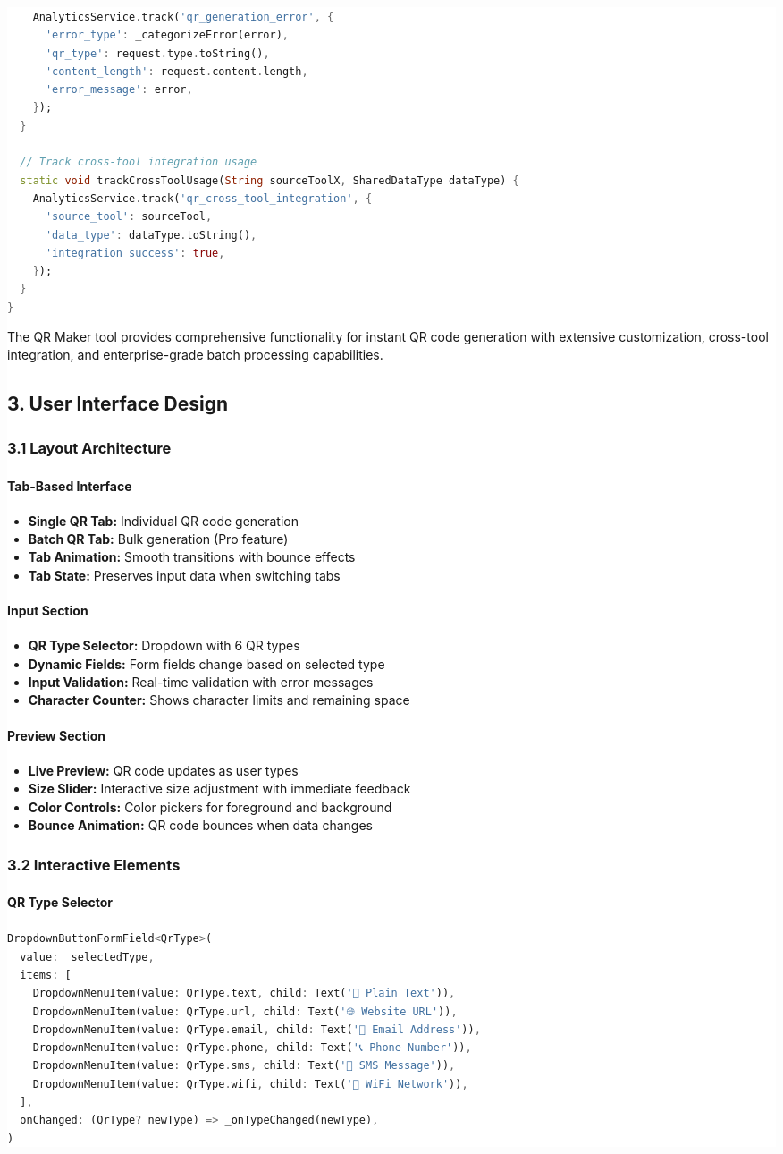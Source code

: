 ```dart
    AnalyticsService.track('qr_generation_error', {
      'error_type': _categorizeError(error),
      'qr_type': request.type.toString(),
      'content_length': request.content.length,
      'error_message': error,
    });
  }

  // Track cross-tool integration usage
  static void trackCrossToolUsage(String sourceToolX, SharedDataType dataType) {
    AnalyticsService.track('qr_cross_tool_integration', {
      'source_tool': sourceTool,
      'data_type': dataType.toString(),
      'integration_success': true,
    });
  }
}
```

The QR Maker tool provides comprehensive functionality for instant QR code generation with extensive customization, cross-tool integration, and enterprise-grade batch processing capabilities.

## 3. User Interface Design

### 3.1 Layout Architecture

#### Tab-Based Interface

- **Single QR Tab:** Individual QR code generation
- **Batch QR Tab:** Bulk generation (Pro feature)
- **Tab Animation:** Smooth transitions with bounce effects
- **Tab State:** Preserves input data when switching tabs

#### Input Section

- **QR Type Selector:** Dropdown with 6 QR types
- **Dynamic Fields:** Form fields change based on selected type
- **Input Validation:** Real-time validation with error messages
- **Character Counter:** Shows character limits and remaining space

#### Preview Section

- **Live Preview:** QR code updates as user types
- **Size Slider:** Interactive size adjustment with immediate feedback
- **Color Controls:** Color pickers for foreground and background
- **Bounce Animation:** QR code bounces when data changes

### 3.2 Interactive Elements

#### QR Type Selector

```dart
DropdownButtonFormField<QrType>(
  value: _selectedType,
  items: [
    DropdownMenuItem(value: QrType.text, child: Text('📝 Plain Text')),
    DropdownMenuItem(value: QrType.url, child: Text('🌐 Website URL')),
    DropdownMenuItem(value: QrType.email, child: Text('📧 Email Address')),
    DropdownMenuItem(value: QrType.phone, child: Text('📞 Phone Number')),
    DropdownMenuItem(value: QrType.sms, child: Text('💬 SMS Message')),
    DropdownMenuItem(value: QrType.wifi, child: Text('📶 WiFi Network')),
  ],
  onChanged: (QrType? newType) => _onTypeChanged(newType),
)
```